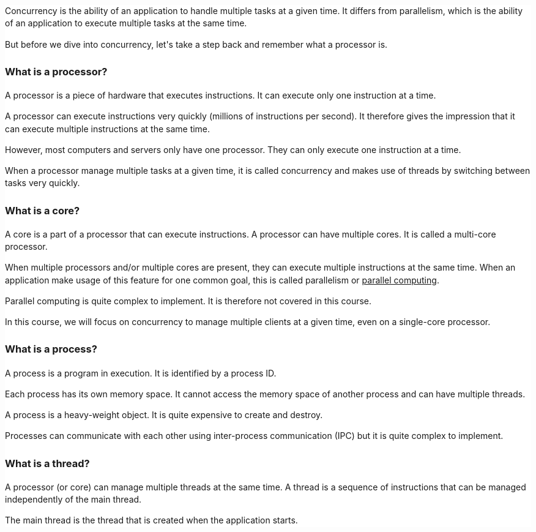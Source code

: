 Concurrency is the ability of an application to handle multiple tasks at a given
time. It differs from parallelism, which is the ability of an application to
execute multiple tasks at the same time.

But before we dive into concurrency, let's take a step back and remember what a
processor is.

### What is a processor?

A processor is a piece of hardware that executes instructions. It can execute
only one instruction at a time.

A processor can execute instructions very quickly (millions of instructions per
second). It therefore gives the impression that it can execute multiple
instructions at the same time.

However, most computers and servers only have one processor. They can only
execute one instruction at a time.

When a processor manage multiple tasks at a given time, it is called concurrency
and makes use of threads by switching between tasks very quickly.

### What is a core?

A core is a part of a processor that can execute instructions. A processor can
have multiple cores. It is called a multi-core processor.

When multiple processors and/or multiple cores are present, they can execute
multiple instructions at the same time. When an application make usage of this
feature for one common goal, this is called parallelism or
[parallel computing](https://en.wikipedia.org/wiki/Parallel_computing).

Parallel computing is quite complex to implement. It is therefore not covered in
this course.

In this course, we will focus on concurrency to manage multiple clients at a
given time, even on a single-core processor.

### What is a process?

A process is a program in execution. It is identified by a process ID.

Each process has its own memory space. It cannot access the memory space of
another process and can have multiple threads.

A process is a heavy-weight object. It is quite expensive to create and destroy.

Processes can communicate with each other using inter-process communication
(IPC) but it is quite complex to implement.

### What is a thread?

A processor (or core) can manage multiple threads at the same time. A thread is
a sequence of instructions that can be managed independently of the main thread.

The main thread is the thread that is created when the application starts.
